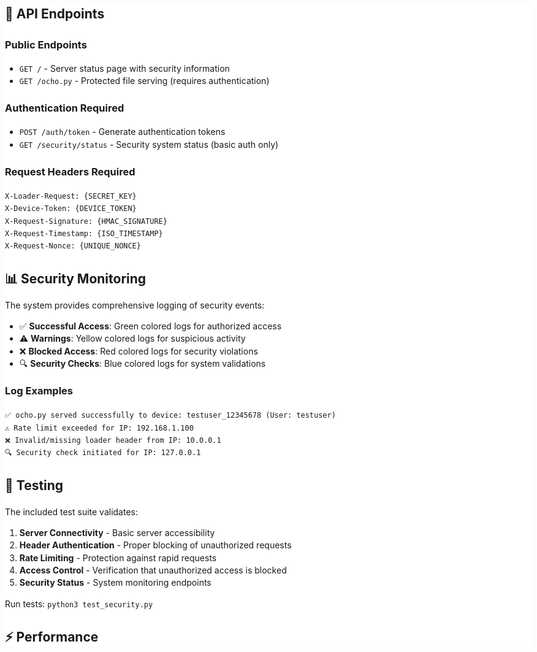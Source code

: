 ## 🔧 API Endpoints

### Public Endpoints

- `GET /` - Server status page with security information
- `GET /ocho.py` - Protected file serving (requires authentication)

### Authentication Required

- `POST /auth/token` - Generate authentication tokens
- `GET /security/status` - Security system status (basic auth only)

### Request Headers Required

```http
X-Loader-Request: {SECRET_KEY}
X-Device-Token: {DEVICE_TOKEN}
X-Request-Signature: {HMAC_SIGNATURE}
X-Request-Timestamp: {ISO_TIMESTAMP}
X-Request-Nonce: {UNIQUE_NONCE}
```

## 📊 Security Monitoring

The system provides comprehensive logging of security events:

- ✅ **Successful Access**: Green colored logs for authorized access
- ⚠️ **Warnings**: Yellow colored logs for suspicious activity
- ❌ **Blocked Access**: Red colored logs for security violations
- 🔍 **Security Checks**: Blue colored logs for system validations

### Log Examples

```
✅ ocho.py served successfully to device: testuser_12345678 (User: testuser)
⚠️ Rate limit exceeded for IP: 192.168.1.100
❌ Invalid/missing loader header from IP: 10.0.0.1
🔍 Security check initiated for IP: 127.0.0.1
```

## 🧪 Testing

The included test suite validates:

1. **Server Connectivity** - Basic server accessibility
2. **Header Authentication** - Proper blocking of unauthorized requests
3. **Rate Limiting** - Protection against rapid requests
4. **Access Control** - Verification that unauthorized access is blocked
5. **Security Status** - System monitoring endpoints

Run tests: `python3 test_security.py`

## ⚡ Performance
